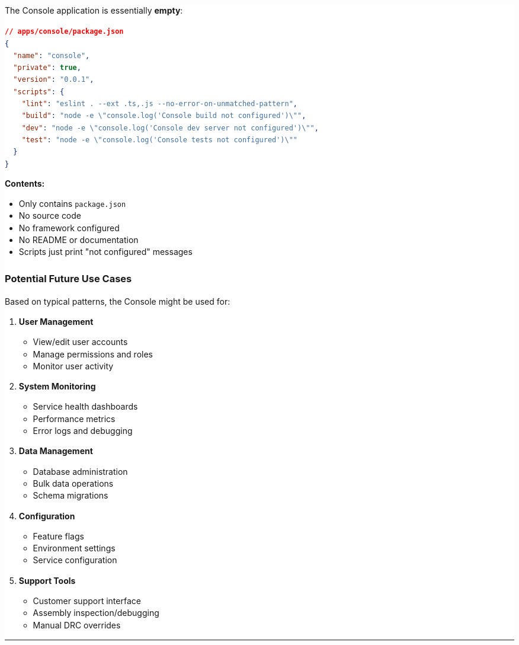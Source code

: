 The Console application is essentially **empty**:

```json
// apps/console/package.json
{
  "name": "console",
  "private": true,
  "version": "0.0.1",
  "scripts": {
    "lint": "eslint . --ext .ts,.js --no-error-on-unmatched-pattern",
    "build": "node -e \"console.log('Console build not configured')\"",
    "dev": "node -e \"console.log('Console dev server not configured')\"",
    "test": "node -e \"console.log('Console tests not configured')\""
  }
}
```

**Contents:**

- Only contains `package.json`
- No source code
- No framework configured
- No README or documentation
- Scripts just print "not configured" messages

### Potential Future Use Cases

Based on typical patterns, the Console might be used for:

1. **User Management**
   - View/edit user accounts
   - Manage permissions and roles
   - Monitor user activity

2. **System Monitoring**
   - Service health dashboards
   - Performance metrics
   - Error logs and debugging

3. **Data Management**
   - Database administration
   - Bulk data operations
   - Schema migrations

4. **Configuration**
   - Feature flags
   - Environment settings
   - Service configuration

5. **Support Tools**
   - Customer support interface
   - Assembly inspection/debugging
   - Manual DRC overrides

---
